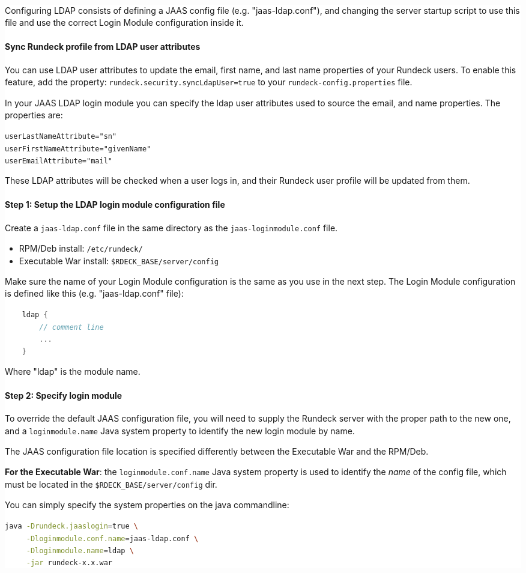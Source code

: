 Configuring LDAP consists of defining a JAAS config file (e.g. "jaas-ldap.conf"), and changing the server startup script to use this file and use the correct Login Module configuration inside it.

#### Sync Rundeck profile from LDAP user attributes

You can use LDAP user attributes to update the email, first name, and last name properties of your Rundeck users.
To enable this feature, add the property: `rundeck.security.syncLdapUser=true` to your `rundeck-config.properties` file.

In your JAAS LDAP login module you can specify the ldap user attributes used to source the email, and name properties.
The properties are:

    userLastNameAttribute="sn"
    userFirstNameAttribute="givenName"
    userEmailAttribute="mail"

These LDAP attributes will be checked when a user logs in, and their Rundeck user profile will be updated from them.

#### Step 1: Setup the LDAP login module configuration file

Create a `jaas-ldap.conf` file in the same directory as the `jaas-loginmodule.conf` file.

- RPM/Deb install: `/etc/rundeck/`
- Executable War install: `$RDECK_BASE/server/config`

Make sure the name of your Login Module configuration is the same as you use in the next step. The Login Module configuration is defined like this (e.g. "jaas-ldap.conf" file):

```c 
    ldap {
        // comment line
        ...
    }
```

Where "ldap" is the module name.

#### Step 2: Specify login module

To override the default JAAS configuration file, you will need to supply the Rundeck server with the proper path to the new one, and a `loginmodule.name` Java system property to identify the new login module by name.

The JAAS configuration file location is specified differently between the Executable War and the RPM/Deb.

**For the Executable War**: the `loginmodule.conf.name` Java system property is used to identify the _name_ of the config file, which must be located in the `$RDECK_BASE/server/config` dir.

You can simply specify the system properties on the java commandline:

```bash
java -Drundeck.jaaslogin=true \
     -Dloginmodule.conf.name=jaas-ldap.conf \
     -Dloginmodule.name=ldap \
     -jar rundeck-x.x.war
```
